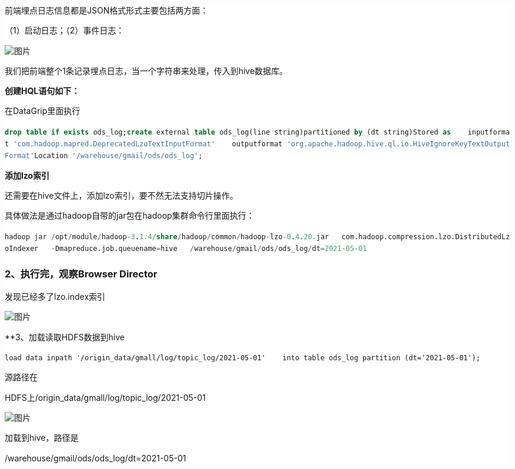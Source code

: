 前端埋点日志信息都是JSON格式形式主要包括两方面：

（1）启动日志；（2）事件日志：

![图片](F:\笔记\hive\图\640-16421291343494.webp)



我们把前端整个1条记录埋点日志，当一个字符串来处理，传入到hive数据库。

**创建HQL语句如下：**

在DataGrip里面执行

```sql
drop table if exists ods_log;create external table ods_log(line string)partitioned by (dt string)Stored as    inputformat 'com.hadoop.mapred.DeprecatedLzoTextInputFormat'    outputformat 'org.apache.hadoop.hive.ql.io.HiveIgnoreKeyTextOutputFormat'Location '/warehouse/gmail/ods/ods_log';
```



**添加lzo索引**

还需要在hive文件上，添加lzo索引，要不然无法支持切片操作。

具体做法是通过hadoop自带的jar包在hadoop集群命令行里面执行：

```sql
hadoop jar /opt/module/hadoop-3.1.4/share/hadoop/common/hadoop-lzo-0.4.20.jar   com.hadoop.compression.lzo.DistributedLzoIndexer   -Dmapreduce.job.queuename=hive   /warehouse/gmail/ods/ods_log/dt=2021-05-01
```



### 2、执行完，观察Browser Director

发现已经多了lzo.index索引

![图片](F:\笔记\hive\图\640-16421291310352.webp)



**3、加载读取HDFS数据到hive

```
load data inpath '/origin_data/gmall/log/topic_log/2021-05-01'    into table ods_log partition (dt='2021-05-01');
```

源路径在

HDFS上/origin_data/gmall/log/topic_log/2021-05-01



![图片](F:\笔记\hive\图\640.webp)



加载到hive，路径是

/warehouse/gmail/ods/ods_log/dt=2021-05-01
